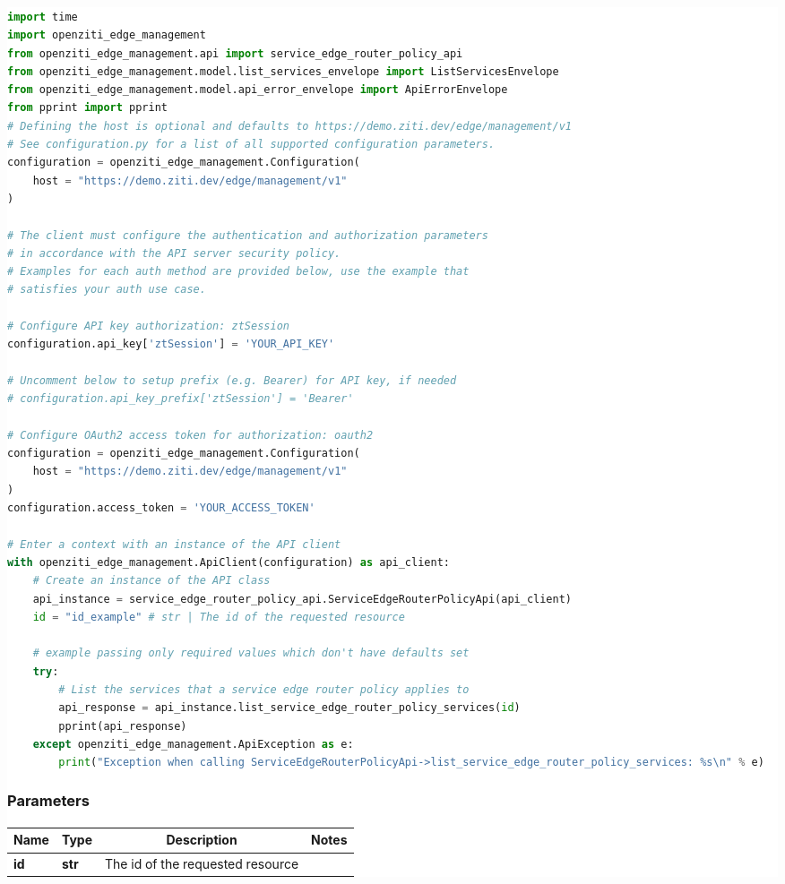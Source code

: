 ```python
import time
import openziti_edge_management
from openziti_edge_management.api import service_edge_router_policy_api
from openziti_edge_management.model.list_services_envelope import ListServicesEnvelope
from openziti_edge_management.model.api_error_envelope import ApiErrorEnvelope
from pprint import pprint
# Defining the host is optional and defaults to https://demo.ziti.dev/edge/management/v1
# See configuration.py for a list of all supported configuration parameters.
configuration = openziti_edge_management.Configuration(
    host = "https://demo.ziti.dev/edge/management/v1"
)

# The client must configure the authentication and authorization parameters
# in accordance with the API server security policy.
# Examples for each auth method are provided below, use the example that
# satisfies your auth use case.

# Configure API key authorization: ztSession
configuration.api_key['ztSession'] = 'YOUR_API_KEY'

# Uncomment below to setup prefix (e.g. Bearer) for API key, if needed
# configuration.api_key_prefix['ztSession'] = 'Bearer'

# Configure OAuth2 access token for authorization: oauth2
configuration = openziti_edge_management.Configuration(
    host = "https://demo.ziti.dev/edge/management/v1"
)
configuration.access_token = 'YOUR_ACCESS_TOKEN'

# Enter a context with an instance of the API client
with openziti_edge_management.ApiClient(configuration) as api_client:
    # Create an instance of the API class
    api_instance = service_edge_router_policy_api.ServiceEdgeRouterPolicyApi(api_client)
    id = "id_example" # str | The id of the requested resource

    # example passing only required values which don't have defaults set
    try:
        # List the services that a service edge router policy applies to
        api_response = api_instance.list_service_edge_router_policy_services(id)
        pprint(api_response)
    except openziti_edge_management.ApiException as e:
        print("Exception when calling ServiceEdgeRouterPolicyApi->list_service_edge_router_policy_services: %s\n" % e)
```


### Parameters

Name | Type | Description  | Notes
------------- | ------------- | ------------- | -------------
 **id** | **str**| The id of the requested resource |
